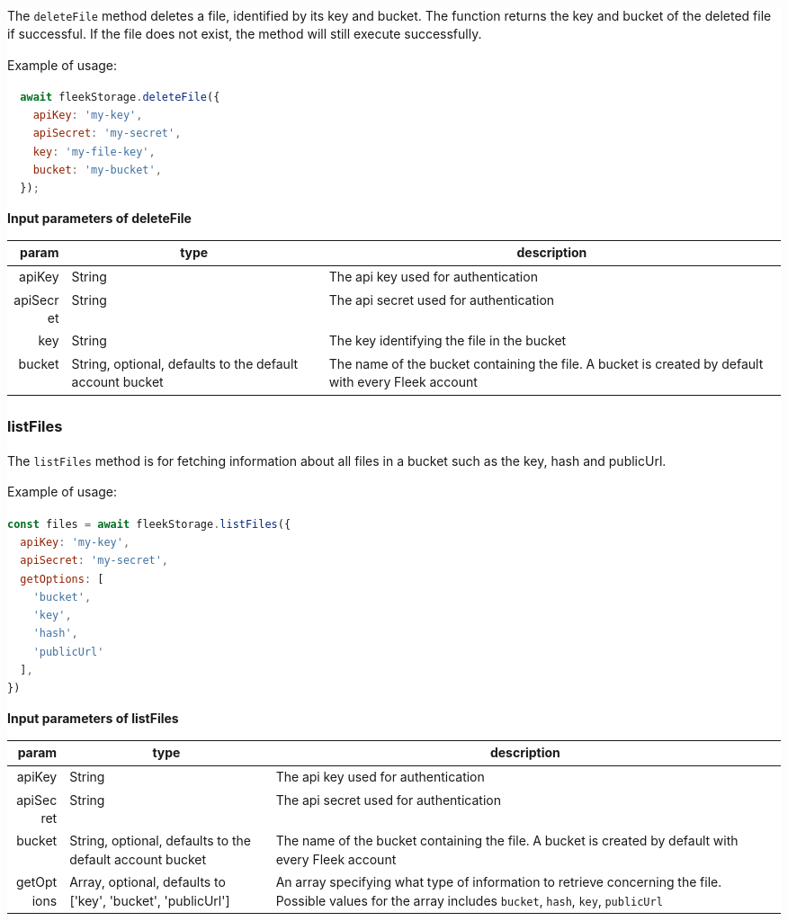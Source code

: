 The `deleteFile` method deletes a file, identified by its key and bucket.
The function returns the key and bucket of the deleted file if successful.
If the file does not exist, the method will still execute successfully.

Example of usage:

```js
  await fleekStorage.deleteFile({
    apiKey: 'my-key',
    apiSecret: 'my-secret',
    key: 'my-file-key',
    bucket: 'my-bucket',
  });

```

**Input parameters of deleteFile**

|param  	|type  	|description  	|
|-:	|-	|-	|
| apiKey 	| String 	|  The api key used for authentication	|
| apiSecret 	| String 	|  The api secret used for authentication	|
| key 	|  String	| The key identifying the file in the bucket  	|
| bucket 	| String, optional, defaults to the default account bucket 	|  The name of the bucket containing the file. A bucket is created by default with every Fleek account	|

### listFiles

The `listFiles` method is for fetching information about all files in a bucket such as the key, hash and publicUrl.

Example of usage:

```js
const files = await fleekStorage.listFiles({
  apiKey: 'my-key',
  apiSecret: 'my-secret',
  getOptions: [
    'bucket',
    'key',
    'hash',
    'publicUrl'
  ],
})
```

**Input parameters of listFiles**

|param  	|type  	|description  	|
|-:	|-	|-	|
| apiKey 	| String 	|  The api key used for authentication	|
| apiSecret 	| String 	|  The api secret used for authentication	|
| bucket 	| String, optional, defaults to the default account bucket 	|  The name of the bucket containing the file. A bucket is created by default with every Fleek account	|
| getOptions 	| Array, optional, defaults to ['key', 'bucket', 'publicUrl'] 	| An array specifying what type of information to retrieve concerning the file.	Possible values for the array includes `bucket`, `hash`, `key`, `publicUrl`|
